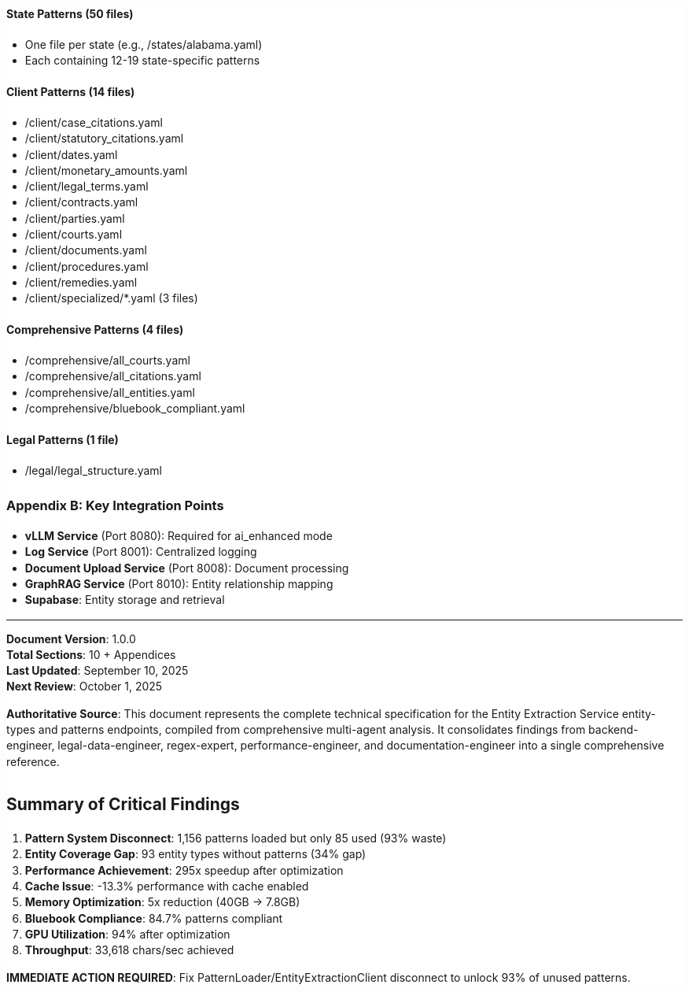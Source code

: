 #### State Patterns (50 files)
- One file per state (e.g., /states/alabama.yaml)
- Each containing 12-19 state-specific patterns

#### Client Patterns (14 files)
- /client/case_citations.yaml
- /client/statutory_citations.yaml
- /client/dates.yaml
- /client/monetary_amounts.yaml
- /client/legal_terms.yaml
- /client/contracts.yaml
- /client/parties.yaml
- /client/courts.yaml
- /client/documents.yaml
- /client/procedures.yaml
- /client/remedies.yaml
- /client/specialized/*.yaml (3 files)

#### Comprehensive Patterns (4 files)
- /comprehensive/all_courts.yaml
- /comprehensive/all_citations.yaml
- /comprehensive/all_entities.yaml
- /comprehensive/bluebook_compliant.yaml

#### Legal Patterns (1 file)
- /legal/legal_structure.yaml

### Appendix B: Key Integration Points

- **vLLM Service** (Port 8080): Required for ai_enhanced mode
- **Log Service** (Port 8001): Centralized logging
- **Document Upload Service** (Port 8008): Document processing
- **GraphRAG Service** (Port 8010): Entity relationship mapping
- **Supabase**: Entity storage and retrieval

---

**Document Version**: 1.0.0  
**Total Sections**: 10 + Appendices  
**Last Updated**: September 10, 2025  
**Next Review**: October 1, 2025

**Authoritative Source**: This document represents the complete technical specification for the Entity Extraction Service entity-types and patterns endpoints, compiled from comprehensive multi-agent analysis. It consolidates findings from backend-engineer, legal-data-engineer, regex-expert, performance-engineer, and documentation-engineer into a single comprehensive reference.

## Summary of Critical Findings

1. **Pattern System Disconnect**: 1,156 patterns loaded but only 85 used (93% waste)
2. **Entity Coverage Gap**: 93 entity types without patterns (34% gap)
3. **Performance Achievement**: 295x speedup after optimization
4. **Cache Issue**: -13.3% performance with cache enabled
5. **Memory Optimization**: 5x reduction (40GB → 7.8GB)
6. **Bluebook Compliance**: 84.7% patterns compliant
7. **GPU Utilization**: 94% after optimization
8. **Throughput**: 33,618 chars/sec achieved

**IMMEDIATE ACTION REQUIRED**: Fix PatternLoader/EntityExtractionClient disconnect to unlock 93% of unused patterns.

